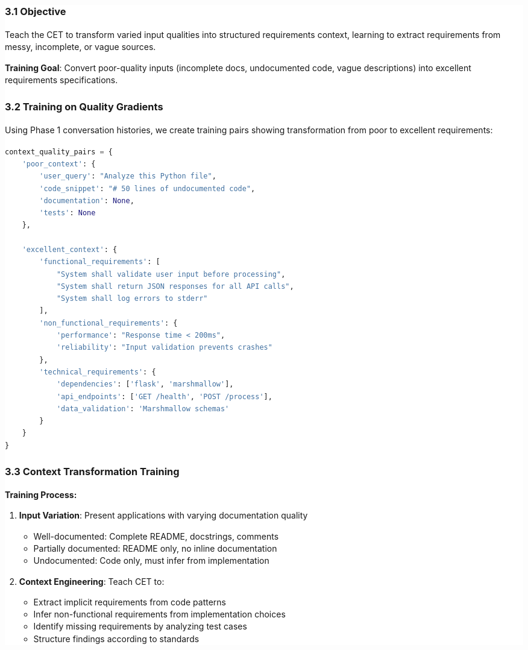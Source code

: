 ### 3.1 Objective

Teach the CET to transform varied input qualities into structured requirements context, learning to extract requirements from messy, incomplete, or vague sources.

**Training Goal**: Convert poor-quality inputs (incomplete docs, undocumented code, vague descriptions) into excellent requirements specifications.

### 3.2 Training on Quality Gradients

Using Phase 1 conversation histories, we create training pairs showing transformation from poor to excellent requirements:

```python
context_quality_pairs = {
    'poor_context': {
        'user_query': "Analyze this Python file",
        'code_snippet': "# 50 lines of undocumented code",
        'documentation': None,
        'tests': None
    },

    'excellent_context': {
        'functional_requirements': [
            "System shall validate user input before processing",
            "System shall return JSON responses for all API calls",
            "System shall log errors to stderr"
        ],
        'non_functional_requirements': {
            'performance': "Response time < 200ms",
            'reliability': "Input validation prevents crashes"
        },
        'technical_requirements': {
            'dependencies': ['flask', 'marshmallow'],
            'api_endpoints': ['GET /health', 'POST /process'],
            'data_validation': 'Marshmallow schemas'
        }
    }
}
```

### 3.3 Context Transformation Training

**Training Process:**

1. **Input Variation**: Present applications with varying documentation quality
   - Well-documented: Complete README, docstrings, comments
   - Partially documented: README only, no inline documentation
   - Undocumented: Code only, must infer from implementation

2. **Context Engineering**: Teach CET to:
   - Extract implicit requirements from code patterns
   - Infer non-functional requirements from implementation choices
   - Identify missing requirements by analyzing test cases
   - Structure findings according to standards
